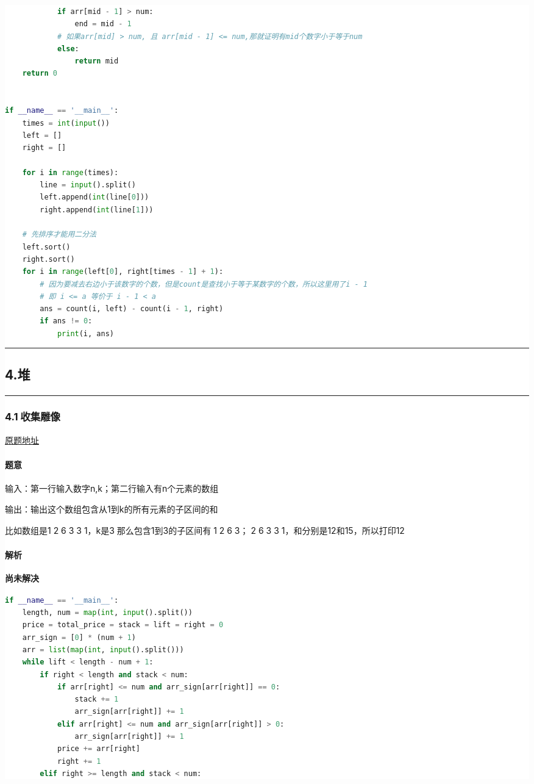 ``` python
            if arr[mid - 1] > num:
                end = mid - 1
			# 如果arr[mid] > num, 且 arr[mid - 1] <= num,那就证明有mid个数字小于等于num
            else:
                return mid
    return 0


if __name__ == '__main__':
    times = int(input())
    left = []
    right = []

    for i in range(times):
        line = input().split()
        left.append(int(line[0]))
        right.append(int(line[1]))
	
	# 先排序才能用二分法
    left.sort()
    right.sort()
    for i in range(left[0], right[times - 1] + 1):
		# 因为要减去右边小于该数字的个数，但是count是查找小于等于某数字的个数，所以这里用了i - 1
		# 即 i <= a 等价于 i - 1 < a
        ans = count(i, left) - count(i - 1, right)
        if ans != 0:
            print(i, ans)
```
---

## 4.堆

---
### 4.1 收集雕像
[原题地址](https://acm.bsu.by/courses/246/problems/4554/)

#### 题意
输入：第一行输入数字n,k；第二行输入有n个元素的数组

输出：输出这个数组包含从1到k的所有元素的子区间的和

比如数组是1 2 6 3 3 1，k是3
那么包含1到3的子区间有  1 2 6 3； 2 6 3 3 1，和分别是12和15，所以打印12

#### 解析
**尚未解决**

``` python
if __name__ == '__main__':
    length, num = map(int, input().split())
    price = total_price = stack = lift = right = 0
    arr_sign = [0] * (num + 1)
    arr = list(map(int, input().split()))
    while lift < length - num + 1:
        if right < length and stack < num:
            if arr[right] <= num and arr_sign[arr[right]] == 0:
                stack += 1
                arr_sign[arr[right]] += 1
            elif arr[right] <= num and arr_sign[arr[right]] > 0:
                arr_sign[arr[right]] += 1
            price += arr[right]
            right += 1
        elif right >= length and stack < num:
```